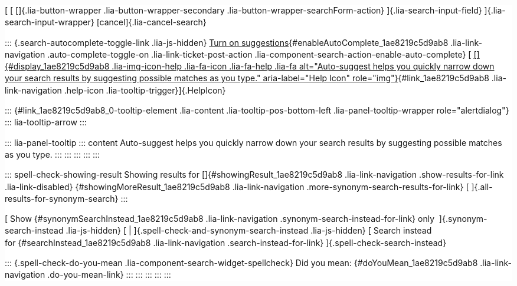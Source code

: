 [ [ []{.lia-button-wrapper .lia-button-wrapper-secondary
.lia-button-wrapper-searchForm-action} ]{.lia-search-input-field}
]{.lia-search-input-wrapper} [cancel]{.lia-cancel-search}

::: {.search-autocomplete-toggle-link .lia-js-hidden}
[Turn on
suggestions](https://techcommunity.microsoft.com/t5/blogs/v2/blogarticlepage.enableautocomplete:enableautocomplete?t:ac=blog-id/microsoft_365blog/article-id/533&t:cp=action/contributions/searchactions){#enableAutoComplete_1ae8219c5d9ab8
.lia-link-navigation .auto-complete-toggle-on
.lia-link-ticket-post-action
.lia-component-search-action-enable-auto-complete} [
[[]{#display_1ae8219c5d9ab8 .lia-img-icon-help .lia-fa-icon .lia-fa-help
.lia-fa
alt="Auto-suggest helps you quickly narrow down your search results by suggesting possible matches as you type."
aria-label="Help Icon" role="img"}](#){#link_1ae8219c5d9ab8
.lia-link-navigation .help-icon .lia-tooltip-trigger}]{.HelpIcon}

::: {#link_1ae8219c5d9ab8_0-tooltip-element .lia-content .lia-tooltip-pos-bottom-left .lia-panel-tooltip-wrapper role="alertdialog"}
::: lia-tooltip-arrow
:::

::: lia-panel-tooltip
::: content
Auto-suggest helps you quickly narrow down your search results by
suggesting possible matches as you type.
:::
:::
:::
:::
:::

::: spell-check-showing-result
Showing results for []{#showingResult_1ae8219c5d9ab8
.lia-link-navigation .show-results-for-link .lia-link-disabled}
[](#){#showingMoreResult_1ae8219c5d9ab8 .lia-link-navigation
.more-synonym-search-results-for-link} [
]{.all-results-for-synonym-search}
:::

<div>

[ Show [](#){#synonymSearchInstead_1ae8219c5d9ab8 .lia-link-navigation
.synonym-search-instead-for-link} only  ]{.synonym-search-instead
.lia-js-hidden} [ \| ]{.spell-check-and-synonym-search-instead
.lia-js-hidden} [ Search instead for [](#){#searchInstead_1ae8219c5d9ab8
.lia-link-navigation .search-instead-for-link}
]{.spell-check-search-instead}

</div>

::: {.spell-check-do-you-mean .lia-component-search-widget-spellcheck}
Did you mean: [](#){#doYouMean_1ae8219c5d9ab8 .lia-link-navigation
.do-you-mean-link}
:::
:::
:::
:::
:::
